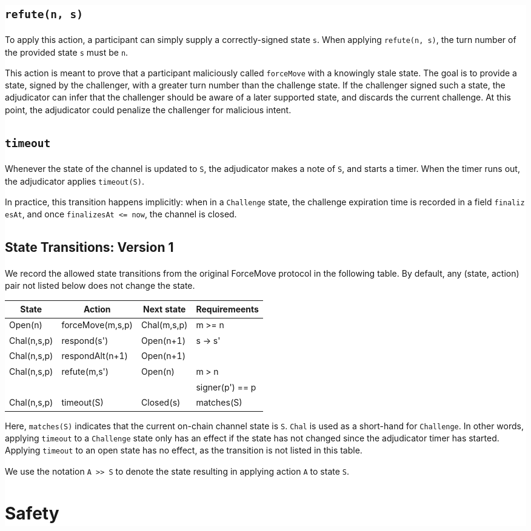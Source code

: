 ## `refute(n, s)`

To apply this action, a participant can simply supply a correctly-signed state `s`.
When applying `refute(n, s)`, the turn number of the provided state `s` must be `n`.

This action is meant to prove that a participant maliciously called `forceMove` with a knowingly stale state.
The goal is to provide a state, signed by the challenger, with a greater turn number than the challenge state.
If the challenger signed such a state, the adjudicator can infer that the challenger should be aware of a later supported state, and discards the current challenge.
At this point, the adjudicator could penalize the challenger for malicious intent.

## `timeout`

Whenever the state of the channel is updated to `S`, the adjudicator makes a note of `S`, and starts a timer.
When the timer runs out, the adjudicator applies `timeout(S)`.

In practice, this transition happens implicitly: when in a `Challenge` state, the challenge expiration time is recorded in a field `finalizesAt`, and once `finalizesAt <= now`, the channel is closed.

## State Transitions: Version 1

We record the allowed state transitions from the original ForceMove protocol in the following table.
By default, any (state, action) pair not listed below does not change the state.

| State       | Action           | Next state  | Requiremeents   |
| ----------- | ---------------- | ----------- | --------------- |
| Open(n)     | forceMove(m,s,p) | Chal(m,s,p) | m >= n          |
| Chal(n,s,p) | respond(s')      | Open(n+1)   | s -> s'         |
| Chal(n,s,p) | respondAlt(n+1)  | Open(n+1)   |                 |
| Chal(n,s,p) | refute(m,s')     | Open(n)     | m > n           |
|             |                  |             | signer(p') == p |
| Chal(n,s,p) | timeout(S)       | Closed(s)   | matches(S)      |

Here, `matches(S)` indicates that the current on-chain channel state is `S`.
`Chal` is used as a short-hand for `Challenge`.
In other words, applying `timeout` to a `Challenge` state only has an effect if the state has not changed since the adjudicator timer has started.
Applying `timeout` to an open state has no effect, as the transition is not listed in this table.

We use the notation `A >> S` to denote the state resulting in applying action `A` to state `S`.

# Safety
